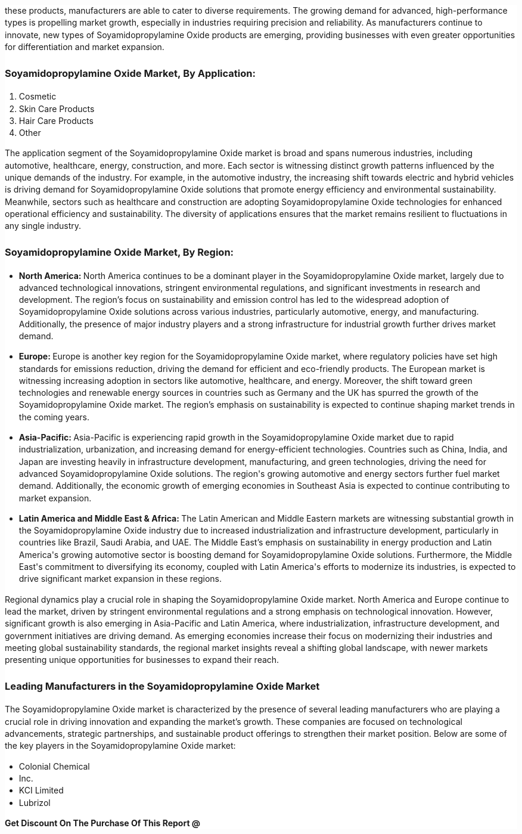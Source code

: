 these products, manufacturers are able to cater to diverse requirements. The growing demand for advanced, high-performance types is propelling market growth, especially in industries requiring precision and reliability. As manufacturers continue to innovate, new types of Soyamidopropylamine Oxide products are emerging, providing businesses with even greater opportunities for differentiation and market expansion.</p><h3>Soyamidopropylamine Oxide Market,&nbsp;By Application:</h3><ol><li>Cosmetic<li> Skin Care Products<li> Hair Care Products<li> Other</li></ol><p>The application segment of the Soyamidopropylamine Oxide market is broad and spans numerous industries, including automotive, healthcare, energy, construction, and more. Each sector is witnessing distinct growth patterns influenced by the unique demands of the industry. For example, in the automotive industry, the increasing shift towards electric and hybrid vehicles is driving demand for Soyamidopropylamine Oxide solutions that promote energy efficiency and environmental sustainability. Meanwhile, sectors such as healthcare and construction are adopting Soyamidopropylamine Oxide technologies for enhanced operational efficiency and sustainability. The diversity of applications ensures that the market remains resilient to fluctuations in any single industry.</p><h3>Soyamidopropylamine Oxide Market, By Region:</h3><ul><li><p><strong>North America:&nbsp;</strong>North America continues to be a dominant player in the Soyamidopropylamine Oxide market, largely due to advanced technological innovations, stringent environmental regulations, and significant investments in research and development. The region&rsquo;s focus on sustainability and emission control has led to the widespread adoption of Soyamidopropylamine Oxide solutions across various industries, particularly automotive, energy, and manufacturing. Additionally, the presence of major industry players and a strong infrastructure for industrial growth further drives market demand.</p></li><li><p><strong><strong>Europe:&nbsp;</strong></strong>Europe is another key region for the Soyamidopropylamine Oxide market, where regulatory policies have set high standards for emissions reduction, driving the demand for efficient and eco-friendly products. The European market is witnessing increasing adoption in sectors like automotive, healthcare, and energy. Moreover, the shift toward green technologies and renewable energy sources in countries such as Germany and the UK has spurred the growth of the Soyamidopropylamine Oxide market. The region&rsquo;s emphasis on sustainability is expected to continue shaping market trends in the coming years.</p></li><li><p><strong><strong>Asia-Pacific:&nbsp;</strong></strong>Asia-Pacific is experiencing rapid growth in the Soyamidopropylamine Oxide market due to rapid industrialization, urbanization, and increasing demand for energy-efficient technologies. Countries such as China, India, and Japan are investing heavily in infrastructure development, manufacturing, and green technologies, driving the need for advanced Soyamidopropylamine Oxide solutions. The region's growing automotive and energy sectors further fuel market demand. Additionally, the economic growth of emerging economies in Southeast Asia is expected to continue contributing to market expansion.</p></li><li><p><strong><strong>Latin America and Middle East &amp; Africa:&nbsp;</strong></strong>The Latin American and Middle Eastern markets are witnessing substantial growth in the Soyamidopropylamine Oxide industry due to increased industrialization and infrastructure development, particularly in countries like Brazil, Saudi Arabia, and UAE. The Middle East&rsquo;s emphasis on sustainability in energy production and Latin America's growing automotive sector is boosting demand for Soyamidopropylamine Oxide solutions. Furthermore, the Middle East's commitment to diversifying its economy, coupled with Latin America's efforts to modernize its industries, is expected to drive significant market expansion in these regions.</p></li></ul><p>Regional dynamics play a crucial role in shaping the Soyamidopropylamine Oxide market. North America and Europe continue to lead the market, driven by stringent environmental regulations and a strong emphasis on technological innovation. However, significant growth is also emerging in Asia-Pacific and Latin America, where industrialization, infrastructure development, and government initiatives are driving demand. As emerging economies increase their focus on modernizing their industries and meeting global sustainability standards, the regional market insights reveal a shifting global landscape, with newer markets presenting unique opportunities for businesses to expand their reach.</p><h3><strong>Leading Manufacturers in the Soyamidopropylamine Oxide Market</strong></h3><p>The Soyamidopropylamine Oxide market is characterized by the presence of several leading manufacturers who are playing a crucial role in driving innovation and expanding the market&rsquo;s growth. These companies are focused on technological advancements, strategic partnerships, and sustainable product offerings to strengthen their market position. Below are some of the key players in the Soyamidopropylamine Oxide market:</p></div><div class="article-main__content" data-test-id="publishing-text-block"><ul><li><span class="">Colonial Chemical<li> Inc.<li> KCI Limited<li> Lubrizol</span></li></ul></div><div class="article-main__content" data-test-id="publishing-text-block"><p><span class="font-[700]"><strong>Get Discount On The Purchase Of This Report @</strong>